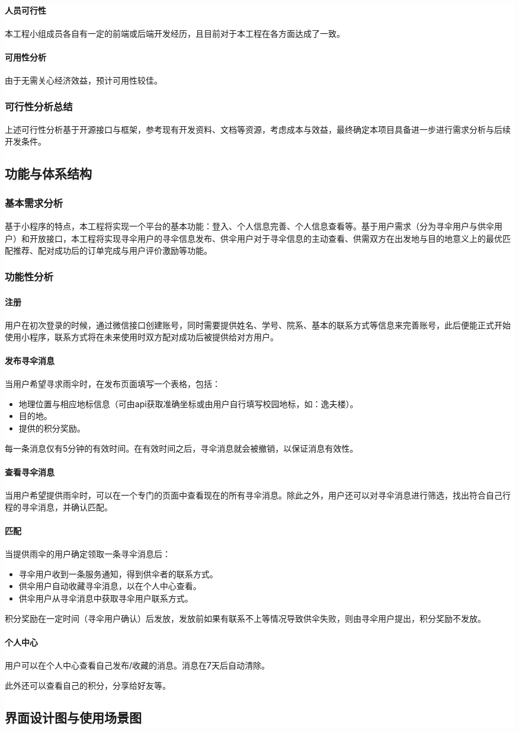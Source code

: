 #### 人员可行性

本工程小组成员各自有一定的前端或后端开发经历，且目前对于本工程在各方面达成了一致。

#### 可用性分析

由于无需关心经济效益，预计可用性较佳。

### 可行性分析总结

上述可行性分析基于开源接口与框架，参考现有开发资料、文档等资源，考虑成本与效益，最终确定本项目具备进一步进行需求分析与后续开发条件。

## 功能与体系结构

### 基本需求分析

基于小程序的特点，本工程将实现一个平台的基本功能：登入、个人信息完善、个人信息查看等。基于用户需求（分为寻伞用户与供伞用户）和开放接口，本工程将实现寻伞用户的寻伞信息发布、供伞用户对于寻伞信息的主动查看、供需双方在出发地与目的地意义上的最优匹配推荐、配对成功后的订单完成与用户评价激励等功能。

### 功能性分析

#### 注册

用户在初次登录的时候，通过微信接口创建账号，同时需要提供姓名、学号、院系、基本的联系方式等信息来完善账号，此后便能正式开始使用小程序，联系方式将在未来使用时双方配对成功后被提供给对方用户。

#### 发布寻伞消息

当用户希望寻求雨伞时，在发布页面填写一个表格，包括：

* 地理位置与相应地标信息（可由api获取准确坐标或由用户自行填写校园地标，如：逸夫楼）。
* 目的地。
* 提供的积分奖励。

每一条消息仅有5分钟的有效时间。在有效时间之后，寻伞消息就会被撤销，以保证消息有效性。

#### 查看寻伞消息

当用户希望提供雨伞时，可以在一个专门的页面中查看现在的所有寻伞消息。除此之外，用户还可以对寻伞消息进行筛选，找出符合自己行程的寻伞消息，并确认匹配。

#### 匹配

当提供雨伞的用户确定领取一条寻伞消息后：

* 寻伞用户收到一条服务通知，得到供伞者的联系方式。
* 供伞用户自动收藏寻伞消息，以在个人中心查看。
* 供伞用户从寻伞消息中获取寻伞用户联系方式。

积分奖励在一定时间（寻伞用户确认）后发放，发放前如果有联系不上等情况导致供伞失败，则由寻伞用户提出，积分奖励不发放。

#### 个人中心

用户可以在个人中心查看自己发布/收藏的消息。消息在7天后自动清除。

此外还可以查看自己的积分，分享给好友等。

## 界面设计图与使用场景图

